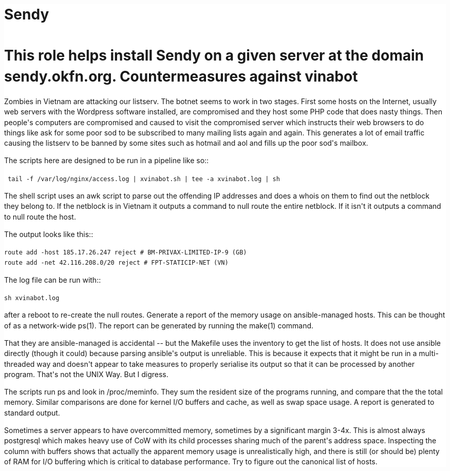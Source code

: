 # Sendy

This role helps install Sendy on a given server at the domain sendy.okfn.org.
Countermeasures against vinabot
===============================

Zombies in Vietnam are attacking our listserv. The botnet seems to work
in two stages. First some hosts on the Internet, usually web servers with
the Wordpress software installed, are compromised and they host some PHP
code that does nasty things. Then people's computers are compromised and
caused to visit the compromised server which instructs their web browsers
to do things like ask for some poor sod to be subscribed to many mailing 
lists again and again. This generates a lot of email traffic causing the
listserv to be banned by some sites such as hotmail and aol and fills up
the poor sod's mailbox. 

The scripts here are designed to be run in a pipeline like so::

     tail -f /var/log/nginx/access.log | xvinabot.sh | tee -a xvinabot.log | sh

The shell script uses an awk script to parse out the offending IP addresses
and does a whois on them to find out the netblock they belong to. If the
netblock is in Vietnam it outputs a command to null route the entire 
netblock. If it isn't it outputs a command to null route the host.

The output looks like this::

    route add -host 185.17.26.247 reject # BM-PRIVAX-LIMITED-IP-9 (GB)
    route add -net 42.116.208.0/20 reject # FPT-STATICIP-NET (VN)

The log file can be run with::

    sh xvinabot.log

after a reboot to re-create the null routes.
Generate a report of the memory usage on ansible-managed hosts. This
can be thought of as a network-wide ps(1). The report can be generated
by running the make(1) command.

That they are ansible-managed is accidental -- but the Makefile uses
the inventory to get the list of hosts. It does not use ansible
directly (though it could) because parsing ansible's output is
unreliable. This is because it expects that it might be run in a
multi-threaded way and doesn't appear to take measures to properly
serialise its output so that it can be processed by another
program. That's not the UNIX Way. But I digress.

The scripts run ps and look in /proc/meminfo. They sum the resident
size of the programs running, and compare that the the total
memory. Similar comparisons are done for kernel I/O buffers and cache,
as well as swap space usage. A report is generated to standard output.

Sometimes a server appears to have overcommitted memory, sometimes by
a significant margin 3-4x. This is almost always postgresql which
makes heavy use of CoW with its child processes sharing much of the
parent's address space. Inspecting the column with buffers shows that
actually the apparent memory usage is unrealistically high, and there
is still (or should be) plenty of RAM for I/O buffering which is
critical to database performance.
Try to figure out the canonical list of hosts.
